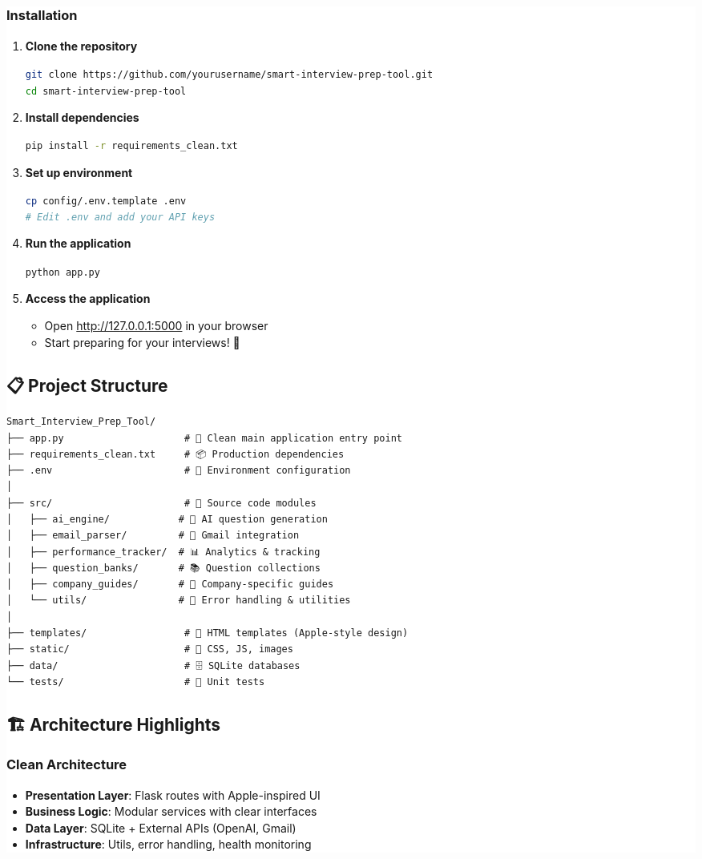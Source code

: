 ### Installation

1. **Clone the repository**
   ```bash
   git clone https://github.com/yourusername/smart-interview-prep-tool.git
   cd smart-interview-prep-tool
   ```

2. **Install dependencies**
   ```bash
   pip install -r requirements_clean.txt
   ```

3. **Set up environment**
   ```bash
   cp config/.env.template .env
   # Edit .env and add your API keys
   ```

4. **Run the application**
   ```bash
   python app.py
   ```

5. **Access the application**
   - Open http://127.0.0.1:5000 in your browser
   - Start preparing for your interviews! 🎉

## 📋 Project Structure

```
Smart_Interview_Prep_Tool/
├── app.py                     # 🚀 Clean main application entry point
├── requirements_clean.txt     # 📦 Production dependencies
├── .env                       # 🔐 Environment configuration
│
├── src/                       # 📁 Source code modules
│   ├── ai_engine/            # 🤖 AI question generation
│   ├── email_parser/         # 📧 Gmail integration
│   ├── performance_tracker/  # 📊 Analytics & tracking
│   ├── question_banks/       # 📚 Question collections
│   ├── company_guides/       # 🏢 Company-specific guides
│   └── utils/                # 🔧 Error handling & utilities
│
├── templates/                 # 🎨 HTML templates (Apple-style design)
├── static/                    # 💾 CSS, JS, images
├── data/                      # 🗄️ SQLite databases
└── tests/                     # 🧪 Unit tests
```

## 🏗️ Architecture Highlights

### **Clean Architecture**
- **Presentation Layer**: Flask routes with Apple-inspired UI
- **Business Logic**: Modular services with clear interfaces
- **Data Layer**: SQLite + External APIs (OpenAI, Gmail)
- **Infrastructure**: Utils, error handling, health monitoring
